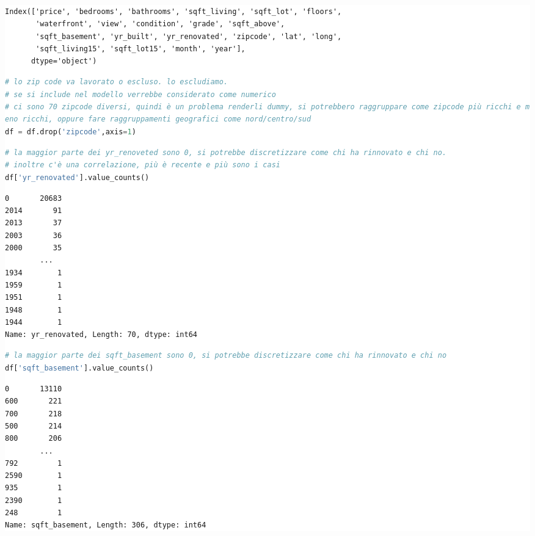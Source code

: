 


    Index(['price', 'bedrooms', 'bathrooms', 'sqft_living', 'sqft_lot', 'floors',
           'waterfront', 'view', 'condition', 'grade', 'sqft_above',
           'sqft_basement', 'yr_built', 'yr_renovated', 'zipcode', 'lat', 'long',
           'sqft_living15', 'sqft_lot15', 'month', 'year'],
          dtype='object')




```python
# lo zip code va lavorato o escluso. lo escludiamo.
# se si include nel modello verrebbe considerato come numerico
# ci sono 70 zipcode diversi, quindi è un problema renderli dummy, si potrebbero raggruppare come zipcode più ricchi e meno ricchi, oppure fare raggruppamenti geografici come nord/centro/sud
df = df.drop('zipcode',axis=1)
```


```python
# la maggior parte dei yr_renoveted sono 0, si potrebbe discretizzare come chi ha rinnovato e chi no.
# inoltre c'è una correlazione, più è recente e più sono i casi
df['yr_renovated'].value_counts()
```




    0       20683
    2014       91
    2013       37
    2003       36
    2000       35
            ...  
    1934        1
    1959        1
    1951        1
    1948        1
    1944        1
    Name: yr_renovated, Length: 70, dtype: int64




```python
# la maggior parte dei sqft_basement sono 0, si potrebbe discretizzare come chi ha rinnovato e chi no
df['sqft_basement'].value_counts()
```




    0       13110
    600       221
    700       218
    500       214
    800       206
            ...  
    792         1
    2590        1
    935         1
    2390        1
    248         1
    Name: sqft_basement, Length: 306, dtype: int64
